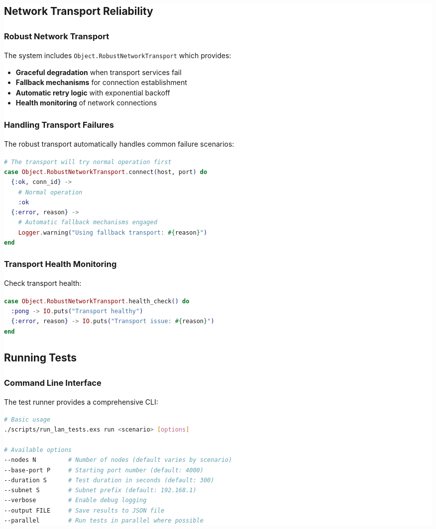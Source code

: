 ## Network Transport Reliability

### Robust Network Transport

The system includes `Object.RobustNetworkTransport` which provides:

- **Graceful degradation** when transport services fail
- **Fallback mechanisms** for connection establishment
- **Automatic retry logic** with exponential backoff
- **Health monitoring** of network connections

### Handling Transport Failures

The robust transport automatically handles common failure scenarios:

```elixir
# The transport will try normal operation first
case Object.RobustNetworkTransport.connect(host, port) do
  {:ok, conn_id} -> 
    # Normal operation
    :ok
  {:error, reason} -> 
    # Automatic fallback mechanisms engaged
    Logger.warning("Using fallback transport: #{reason}")
end
```

### Transport Health Monitoring

Check transport health:

```elixir
case Object.RobustNetworkTransport.health_check() do
  :pong -> IO.puts("Transport healthy")
  {:error, reason} -> IO.puts("Transport issue: #{reason}")
end
```

## Running Tests

### Command Line Interface

The test runner provides a comprehensive CLI:

```bash
# Basic usage
./scripts/run_lan_tests.exs run <scenario> [options]

# Available options
--nodes N         # Number of nodes (default varies by scenario)
--base-port P     # Starting port number (default: 4000)
--duration S      # Test duration in seconds (default: 300)
--subnet S        # Subnet prefix (default: 192.168.1)
--verbose         # Enable debug logging
--output FILE     # Save results to JSON file
--parallel        # Run tests in parallel where possible
```
